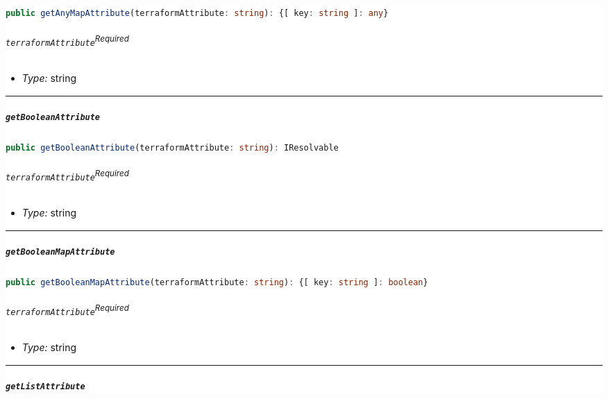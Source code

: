 ```typescript
public getAnyMapAttribute(terraformAttribute: string): {[ key: string ]: any}
```

###### `terraformAttribute`<sup>Required</sup> <a name="terraformAttribute" id="@cdktf/provider-azurerm.synapseWorkspaceSecurityAlertPolicy.SynapseWorkspaceSecurityAlertPolicyTimeoutsOutputReference.getAnyMapAttribute.parameter.terraformAttribute"></a>

- *Type:* string

---

##### `getBooleanAttribute` <a name="getBooleanAttribute" id="@cdktf/provider-azurerm.synapseWorkspaceSecurityAlertPolicy.SynapseWorkspaceSecurityAlertPolicyTimeoutsOutputReference.getBooleanAttribute"></a>

```typescript
public getBooleanAttribute(terraformAttribute: string): IResolvable
```

###### `terraformAttribute`<sup>Required</sup> <a name="terraformAttribute" id="@cdktf/provider-azurerm.synapseWorkspaceSecurityAlertPolicy.SynapseWorkspaceSecurityAlertPolicyTimeoutsOutputReference.getBooleanAttribute.parameter.terraformAttribute"></a>

- *Type:* string

---

##### `getBooleanMapAttribute` <a name="getBooleanMapAttribute" id="@cdktf/provider-azurerm.synapseWorkspaceSecurityAlertPolicy.SynapseWorkspaceSecurityAlertPolicyTimeoutsOutputReference.getBooleanMapAttribute"></a>

```typescript
public getBooleanMapAttribute(terraformAttribute: string): {[ key: string ]: boolean}
```

###### `terraformAttribute`<sup>Required</sup> <a name="terraformAttribute" id="@cdktf/provider-azurerm.synapseWorkspaceSecurityAlertPolicy.SynapseWorkspaceSecurityAlertPolicyTimeoutsOutputReference.getBooleanMapAttribute.parameter.terraformAttribute"></a>

- *Type:* string

---

##### `getListAttribute` <a name="getListAttribute" id="@cdktf/provider-azurerm.synapseWorkspaceSecurityAlertPolicy.SynapseWorkspaceSecurityAlertPolicyTimeoutsOutputReference.getListAttribute"></a>
